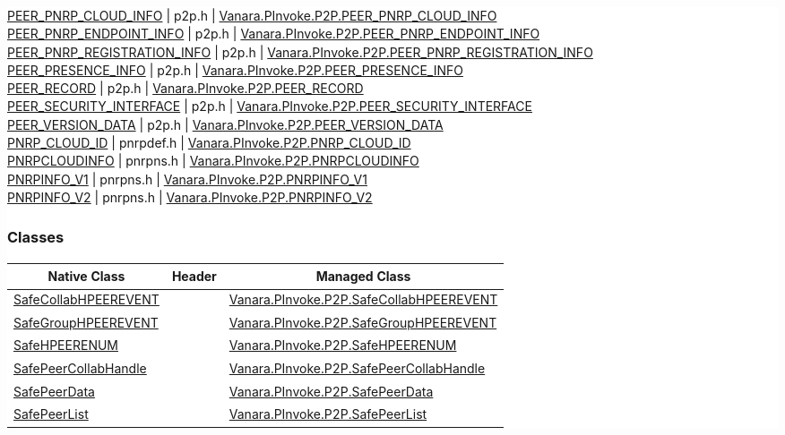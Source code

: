 [PEER_PNRP_CLOUD_INFO](https://www.google.com/search?num=5&q=PEER_PNRP_CLOUD_INFO+site%3Alearn.microsoft.com) | p2p.h | [Vanara.PInvoke.P2P.PEER_PNRP_CLOUD_INFO](https://github.com/dahall/Vanara/search?l=C%23&q=PEER_PNRP_CLOUD_INFO)  
[PEER_PNRP_ENDPOINT_INFO](https://www.google.com/search?num=5&q=PEER_PNRP_ENDPOINT_INFO+site%3Alearn.microsoft.com) | p2p.h | [Vanara.PInvoke.P2P.PEER_PNRP_ENDPOINT_INFO](https://github.com/dahall/Vanara/search?l=C%23&q=PEER_PNRP_ENDPOINT_INFO)  
[PEER_PNRP_REGISTRATION_INFO](https://www.google.com/search?num=5&q=PEER_PNRP_REGISTRATION_INFO+site%3Alearn.microsoft.com) | p2p.h | [Vanara.PInvoke.P2P.PEER_PNRP_REGISTRATION_INFO](https://github.com/dahall/Vanara/search?l=C%23&q=PEER_PNRP_REGISTRATION_INFO)  
[PEER_PRESENCE_INFO](https://www.google.com/search?num=5&q=PEER_PRESENCE_INFO+site%3Alearn.microsoft.com) | p2p.h | [Vanara.PInvoke.P2P.PEER_PRESENCE_INFO](https://github.com/dahall/Vanara/search?l=C%23&q=PEER_PRESENCE_INFO)  
[PEER_RECORD](https://www.google.com/search?num=5&q=PEER_RECORD+site%3Alearn.microsoft.com) | p2p.h | [Vanara.PInvoke.P2P.PEER_RECORD](https://github.com/dahall/Vanara/search?l=C%23&q=PEER_RECORD)  
[PEER_SECURITY_INTERFACE](https://www.google.com/search?num=5&q=PEER_SECURITY_INTERFACE+site%3Alearn.microsoft.com) | p2p.h | [Vanara.PInvoke.P2P.PEER_SECURITY_INTERFACE](https://github.com/dahall/Vanara/search?l=C%23&q=PEER_SECURITY_INTERFACE)  
[PEER_VERSION_DATA](https://www.google.com/search?num=5&q=PEER_VERSION_DATA+site%3Alearn.microsoft.com) | p2p.h | [Vanara.PInvoke.P2P.PEER_VERSION_DATA](https://github.com/dahall/Vanara/search?l=C%23&q=PEER_VERSION_DATA)  
[PNRP_CLOUD_ID](https://www.google.com/search?num=5&q=PNRP_CLOUD_ID+site%3Alearn.microsoft.com) | pnrpdef.h | [Vanara.PInvoke.P2P.PNRP_CLOUD_ID](https://github.com/dahall/Vanara/search?l=C%23&q=PNRP_CLOUD_ID)  
[PNRPCLOUDINFO](https://www.google.com/search?num=5&q=PNRPCLOUDINFO+site%3Alearn.microsoft.com) | pnrpns.h | [Vanara.PInvoke.P2P.PNRPCLOUDINFO](https://github.com/dahall/Vanara/search?l=C%23&q=PNRPCLOUDINFO)  
[PNRPINFO_V1](https://www.google.com/search?num=5&q=PNRPINFO_V1+site%3Alearn.microsoft.com) | pnrpns.h | [Vanara.PInvoke.P2P.PNRPINFO_V1](https://github.com/dahall/Vanara/search?l=C%23&q=PNRPINFO_V1)  
[PNRPINFO_V2](https://www.google.com/search?num=5&q=PNRPINFO_V2+site%3Alearn.microsoft.com) | pnrpns.h | [Vanara.PInvoke.P2P.PNRPINFO_V2](https://github.com/dahall/Vanara/search?l=C%23&q=PNRPINFO_V2)  
### Classes  
Native Class | Header | Managed Class  
--- | --- | ---  
[SafeCollabHPEEREVENT](https://www.google.com/search?num=5&q=SafeCollabHPEEREVENT+site%3Alearn.microsoft.com) |  | [Vanara.PInvoke.P2P.SafeCollabHPEEREVENT](https://github.com/dahall/Vanara/search?l=C%23&q=SafeCollabHPEEREVENT)  
[SafeGroupHPEEREVENT](https://www.google.com/search?num=5&q=SafeGroupHPEEREVENT+site%3Alearn.microsoft.com) |  | [Vanara.PInvoke.P2P.SafeGroupHPEEREVENT](https://github.com/dahall/Vanara/search?l=C%23&q=SafeGroupHPEEREVENT)  
[SafeHPEERENUM](https://www.google.com/search?num=5&q=SafeHPEERENUM+site%3Alearn.microsoft.com) |  | [Vanara.PInvoke.P2P.SafeHPEERENUM](https://github.com/dahall/Vanara/search?l=C%23&q=SafeHPEERENUM)  
[SafePeerCollabHandle](https://www.google.com/search?num=5&q=SafePeerCollabHandle+site%3Alearn.microsoft.com) |  | [Vanara.PInvoke.P2P.SafePeerCollabHandle](https://github.com/dahall/Vanara/search?l=C%23&q=SafePeerCollabHandle)  
[SafePeerData](https://www.google.com/search?num=5&q=SafePeerData+site%3Alearn.microsoft.com) |  | [Vanara.PInvoke.P2P.SafePeerData](https://github.com/dahall/Vanara/search?l=C%23&q=SafePeerData)  
[SafePeerList](https://www.google.com/search?num=5&q=SafePeerList+site%3Alearn.microsoft.com) |  | [Vanara.PInvoke.P2P.SafePeerList](https://github.com/dahall/Vanara/search?l=C%23&q=SafePeerList%601)  
